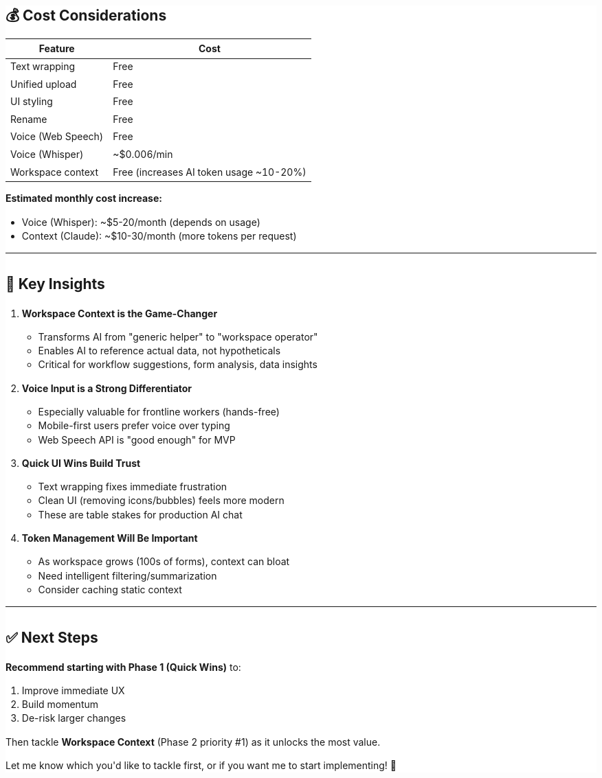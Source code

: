 
## 💰 Cost Considerations

| Feature | Cost |
|---------|------|
| Text wrapping | Free |
| Unified upload | Free |
| UI styling | Free |
| Rename | Free |
| Voice (Web Speech) | Free |
| Voice (Whisper) | ~$0.006/min |
| Workspace context | Free (increases AI token usage ~10-20%) |

**Estimated monthly cost increase:**
- Voice (Whisper): ~$5-20/month (depends on usage)
- Context (Claude): ~$10-30/month (more tokens per request)

---

## 🚨 Key Insights

1. **Workspace Context is the Game-Changer**
   - Transforms AI from "generic helper" to "workspace operator"
   - Enables AI to reference actual data, not hypotheticals
   - Critical for workflow suggestions, form analysis, data insights

2. **Voice Input is a Strong Differentiator**
   - Especially valuable for frontline workers (hands-free)
   - Mobile-first users prefer voice over typing
   - Web Speech API is "good enough" for MVP

3. **Quick UI Wins Build Trust**
   - Text wrapping fixes immediate frustration
   - Clean UI (removing icons/bubbles) feels more modern
   - These are table stakes for production AI chat

4. **Token Management Will Be Important**
   - As workspace grows (100s of forms), context can bloat
   - Need intelligent filtering/summarization
   - Consider caching static context

---

## ✅ Next Steps

**Recommend starting with Phase 1 (Quick Wins)** to:
1. Improve immediate UX
2. Build momentum
3. De-risk larger changes

Then tackle **Workspace Context** (Phase 2 priority #1) as it unlocks the most value.

Let me know which you'd like to tackle first, or if you want me to start implementing! 🚀

